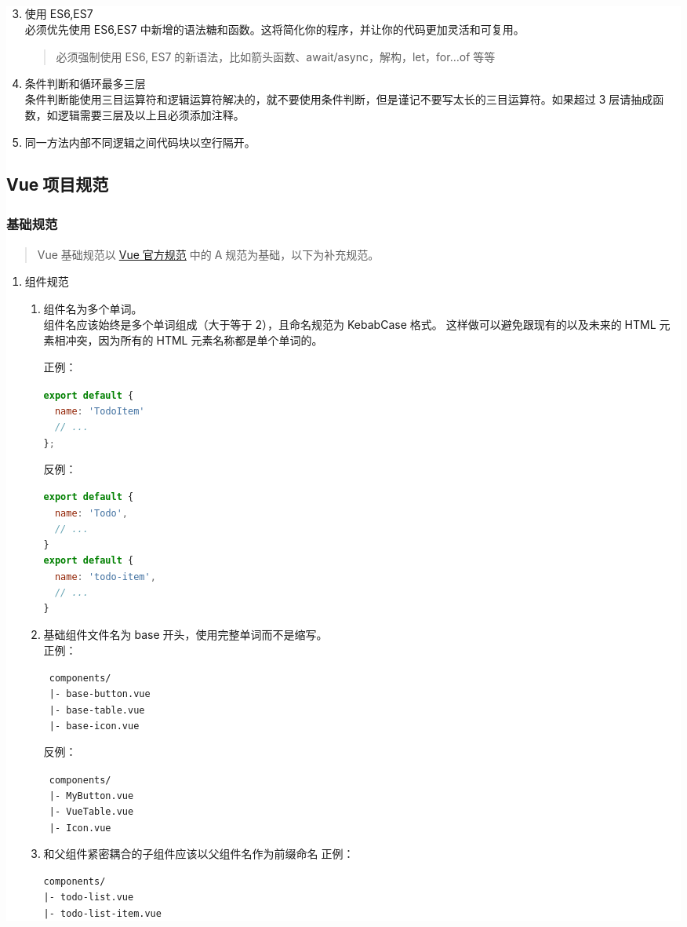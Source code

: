 3. 使用 ES6,ES7  
   必须优先使用 ES6,ES7 中新增的语法糖和函数。这将简化你的程序，并让你的代码更加灵活和可复用。  
   > 必须强制使用 ES6, ES7 的新语法，比如箭头函数、await/async，解构，let，for…of 等等  

4. 条件判断和循环最多三层  
   条件判断能使用三目运算符和逻辑运算符解决的，就不要使用条件判断，但是谨记不要写太长的三目运算符。如果超过 3 层请抽成函数，如逻辑需要三层及以上且必须添加注释。  
   
5. 同一方法内部不同逻辑之间代码块以空行隔开。
   
## Vue 项目规范

### 基础规范

> Vue 基础规范以 [Vue 官方规范](https://cn.vuejs.org/v2/style-guide/) 中的 A 规范为基础，以下为补充规范。  

1.  组件规范  
    
    1. 组件名为多个单词。  
        组件名应该始终是多个单词组成（大于等于 2），且命名规范为 KebabCase 格式。
        这样做可以避免跟现有的以及未来的 HTML 元素相冲突，因为所有的 HTML 元素名称都是单个单词的。
        
        正例：
        ```javaScript
        export default {
          name: 'TodoItem'
          // ...
        };
        ```
        反例：
        ```javaScript
        export default {
          name: 'Todo',
          // ...
        }
        export default {
          name: 'todo-item',
          // ...
        }
        ```
    2. 基础组件文件名为 base 开头，使用完整单词而不是缩写。  
       正例：  
          ```Code
           components/
           |- base-button.vue
           |- base-table.vue
           |- base-icon.vue
          ```  
       反例：  
          ```Code
           components/
           |- MyButton.vue
           |- VueTable.vue
           |- Icon.vue
          ```  
    3. 和父组件紧密耦合的子组件应该以父组件名作为前缀命名
       正例：
          ```Code
          components/
          |- todo-list.vue
          |- todo-list-item.vue